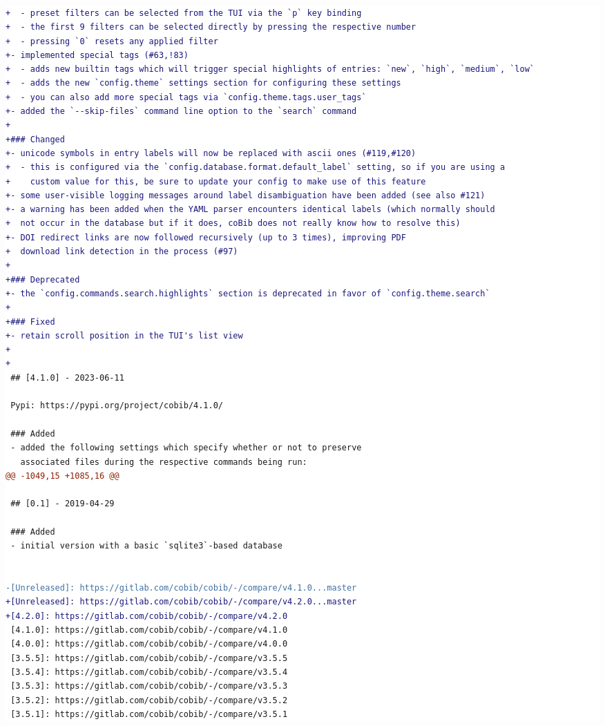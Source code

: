 ```diff
+  - preset filters can be selected from the TUI via the `p` key binding
+  - the first 9 filters can be selected directly by pressing the respective number
+  - pressing `0` resets any applied filter
+- implemented special tags (#63,!83)
+  - adds new builtin tags which will trigger special highlights of entries: `new`, `high`, `medium`, `low`
+  - adds the new `config.theme` settings section for configuring these settings
+  - you can also add more special tags via `config.theme.tags.user_tags`
+- added the `--skip-files` command line option to the `search` command
+
+### Changed
+- unicode symbols in entry labels will now be replaced with ascii ones (#119,#120)
+  - this is configured via the `config.database.format.default_label` setting, so if you are using a
+    custom value for this, be sure to update your config to make use of this feature
+- some user-visible logging messages around label disambiguation have been added (see also #121)
+- a warning has been added when the YAML parser encounters identical labels (which normally should
+  not occur in the database but if it does, coBib does not really know how to resolve this)
+- DOI redirect links are now followed recursively (up to 3 times), improving PDF
+  download link detection in the process (#97)
+
+### Deprecated
+- the `config.commands.search.highlights` section is deprecated in favor of `config.theme.search`
+
+### Fixed
+- retain scroll position in the TUI's list view
+
+
 ## [4.1.0] - 2023-06-11
 
 Pypi: https://pypi.org/project/cobib/4.1.0/
 
 ### Added
 - added the following settings which specify whether or not to preserve
   associated files during the respective commands being run:
@@ -1049,15 +1085,16 @@
 
 ## [0.1] - 2019-04-29
 
 ### Added
 - initial version with a basic `sqlite3`-based database
 
 
-[Unreleased]: https://gitlab.com/cobib/cobib/-/compare/v4.1.0...master
+[Unreleased]: https://gitlab.com/cobib/cobib/-/compare/v4.2.0...master
+[4.2.0]: https://gitlab.com/cobib/cobib/-/compare/v4.2.0
 [4.1.0]: https://gitlab.com/cobib/cobib/-/compare/v4.1.0
 [4.0.0]: https://gitlab.com/cobib/cobib/-/compare/v4.0.0
 [3.5.5]: https://gitlab.com/cobib/cobib/-/compare/v3.5.5
 [3.5.4]: https://gitlab.com/cobib/cobib/-/compare/v3.5.4
 [3.5.3]: https://gitlab.com/cobib/cobib/-/compare/v3.5.3
 [3.5.2]: https://gitlab.com/cobib/cobib/-/compare/v3.5.2
 [3.5.1]: https://gitlab.com/cobib/cobib/-/compare/v3.5.1
```
